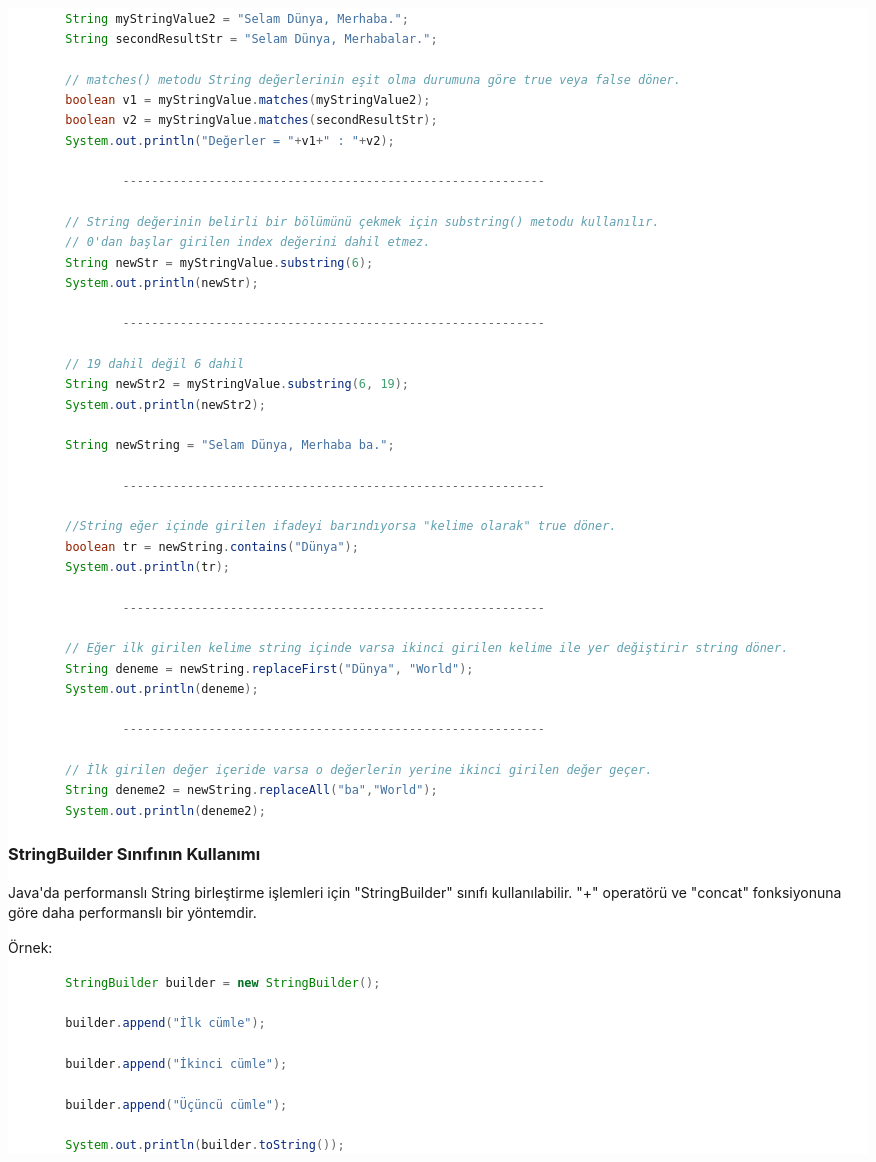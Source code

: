 ```java
        String myStringValue2 = "Selam Dünya, Merhaba.";
        String secondResultStr = "Selam Dünya, Merhabalar.";

        // matches() metodu String değerlerinin eşit olma durumuna göre true veya false döner.
        boolean v1 = myStringValue.matches(myStringValue2);
        boolean v2 = myStringValue.matches(secondResultStr);
        System.out.println("Değerler = "+v1+" : "+v2);

                -----------------------------------------------------------

        // String değerinin belirli bir bölümünü çekmek için substring() metodu kullanılır.
        // 0'dan başlar girilen index değerini dahil etmez.
        String newStr = myStringValue.substring(6);
        System.out.println(newStr);

                -----------------------------------------------------------

        // 19 dahil değil 6 dahil
        String newStr2 = myStringValue.substring(6, 19);
        System.out.println(newStr2);

        String newString = "Selam Dünya, Merhaba ba.";

                -----------------------------------------------------------

        //String eğer içinde girilen ifadeyi barındıyorsa "kelime olarak" true döner.
        boolean tr = newString.contains("Dünya");
        System.out.println(tr);

                -----------------------------------------------------------

        // Eğer ilk girilen kelime string içinde varsa ikinci girilen kelime ile yer değiştirir string döner.
        String deneme = newString.replaceFirst("Dünya", "World");
        System.out.println(deneme);

                -----------------------------------------------------------

        // İlk girilen değer içeride varsa o değerlerin yerine ikinci girilen değer geçer.
        String deneme2 = newString.replaceAll("ba","World");
        System.out.println(deneme2);

```

### StringBuilder Sınıfının Kullanımı

Java'da performanslı String birleştirme işlemleri için "StringBuilder" sınıfı kullanılabilir. "+" operatörü ve "concat" fonksiyonuna göre daha performanslı bir yöntemdir.

Örnek:

```java
        StringBuilder builder = new StringBuilder();

        builder.append("İlk cümle");
        
        builder.append("İkinci cümle");
        
        builder.append("Üçüncü cümle");
        
        System.out.println(builder.toString());
```
